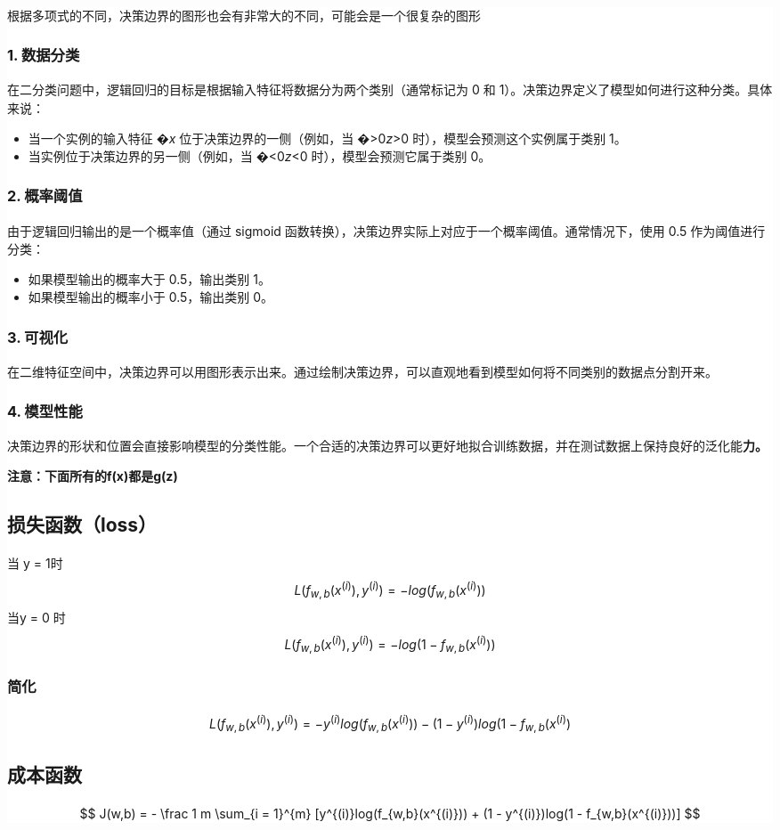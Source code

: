 根据多项式的不同，决策边界的图形也会有非常大的不同，可能会是一个很复杂的图形

### 1. 数据分类

在二分类问题中，逻辑回归的目标是根据输入特征将数据分为两个类别（通常标记为 0 和 1）。决策边界定义了模型如何进行这种分类。具体来说：

- 当一个实例的输入特征 �*x* 位于决策边界的一侧（例如，当 �>0*z*>0 时），模型会预测这个实例属于类别 1。
- 当实例位于决策边界的另一侧（例如，当 �<0*z*<0 时），模型会预测它属于类别 0。

### 2. 概率阈值

由于逻辑回归输出的是一个概率值（通过 sigmoid 函数转换），决策边界实际上对应于一个概率阈值。通常情况下，使用 0.5 作为阈值进行分类：

- 如果模型输出的概率大于 0.5，输出类别 1。
- 如果模型输出的概率小于 0.5，输出类别 0。

### 3. 可视化

在二维特征空间中，决策边界可以用图形表示出来。通过绘制决策边界，可以直观地看到模型如何将不同类别的数据点分割开来。

### 4. 模型性能

决策边界的形状和位置会直接影响模型的分类性能。一个合适的决策边界可以更好地拟合训练数据，并在测试数据上保持良好的泛化能**力。**



**注意：下面所有的f(x)都是g(z)**

## 损失函数（loss）

当 y = 1时
$$
L(f_{w,b}(x^{(i)}),y^{(i)}) = - log(f_{w,b}(x^{(i)}))
$$
当y = 0 时
$$
L(f_{w,b}(x^{(i)}),y^{(i)}) = - log(1 - f_{w,b}(x^{(i)}))
$$

### 简化

$$
L(f_{w,b}(x^{(i)}),y^{(i)}) = - y^{(i)}log(f_{w,b}(x^{(i)})) - (1 - y^{(i)})log(1 - f_{w,b}(x^{(i)})
$$



## 成本函数

$$
J(w,b) = - \frac 1 m \sum_{i = 1}^{m} [y^{(i)}log(f_{w,b}(x^{(i)})) + (1 - y^{(i)})log(1 - f_{w,b}(x^{(i)}))]
$$
